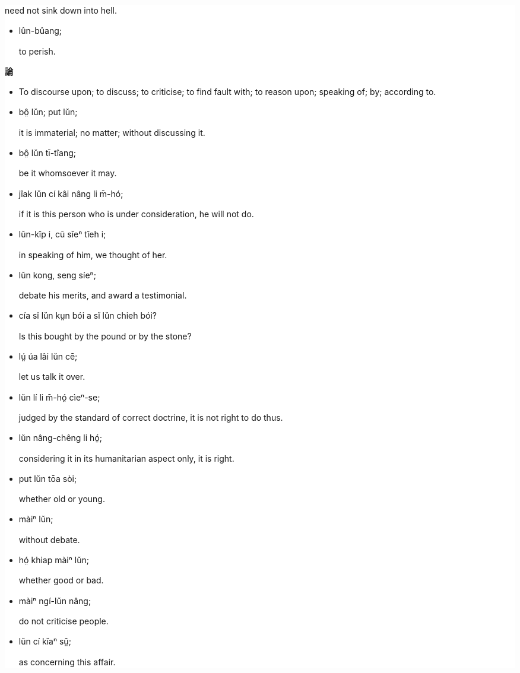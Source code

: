   need not sink down into hell.

- lûn-bûang;

  to perish.

**論**
- To discourse upon; to discuss; to criticise; to find fault with; to reason upon; speaking of; by; according to.

- bô̤ lŭn; put lŭn;

  it is immaterial; no matter; without discussing it.

- bô̤ lŭn tī-tîang;

  be it whomsoever it may.

- jîak lŭn cí kâi nâng li m̄-hó;

  if it is this person who is under consideration, he will not do.

- lŭn-kîp i, cū sĭeⁿ tîeh i;

  in speaking of him, we thought of her.

- lŭn kong, seng síeⁿ;

  debate his merits, and award a testimonial.

- cía sĭ lŭn kṳn bói a sĭ lŭn chieh bói?

  Is this bought by the pound or by the stone?

- lṳ́ úa lâi lŭn cē;

  let us talk it over.

- lŭn lí li m̄-hó̤ cìeⁿ-se;

  judged by the standard of correct doctrine, it is not right to do thus.

- lŭn nâng-chêng li hó̤;

  considering it in its humanitarian aspect only, it is right.

- put lŭn tōa sòi;

  whether old or young.

- màiⁿ lŭn;

  without debate.

- hó̤ khiap màiⁿ lŭn;

  whether good or bad.

- màiⁿ ngí-lŭn nâng;

  do not criticise people.

- lŭn cí kĭaⁿ sṳ̄;

  as concerning this affair.
